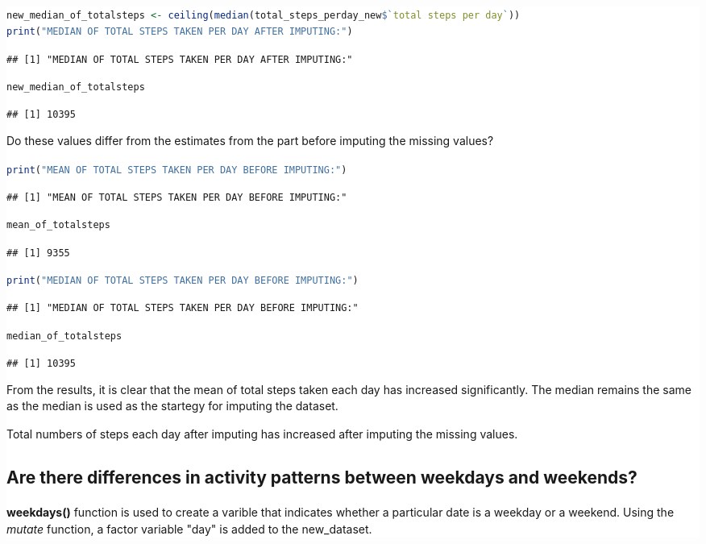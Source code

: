 ```r
new_median_of_totalsteps <- ceiling(median(total_steps_perday_new$`total steps per day`))
print("MEDIAN OF TOTAL STEPS TAKEN PER DAY AFTER IMPUTING:")
```

```
## [1] "MEDIAN OF TOTAL STEPS TAKEN PER DAY AFTER IMPUTING:"
```

```r
new_median_of_totalsteps
```

```
## [1] 10395
```

Do these values differ from the estimates from the part before imputing the missing values? 

```r
print("MEAN OF TOTAL STEPS TAKEN PER DAY BEFORE IMPUTING:")
```

```
## [1] "MEAN OF TOTAL STEPS TAKEN PER DAY BEFORE IMPUTING:"
```

```r
mean_of_totalsteps
```

```
## [1] 9355
```

```r
print("MEDIAN OF TOTAL STEPS TAKEN PER DAY BEFORE IMPUTING:")
```

```
## [1] "MEDIAN OF TOTAL STEPS TAKEN PER DAY BEFORE IMPUTING:"
```

```r
median_of_totalsteps
```

```
## [1] 10395
```
 
From the results, it is clear that the mean of total steps taken each day has increased significantly. The median remains the same as the median is used as the startegy for imputing the dataset.

Total numbers of steps each day after imputing has increased after imputing the missing values.

## Are there differences in activity patterns between weekdays and weekends?

**weekdays()** function is used to create a varible that indicates whether a particular date is a weekday or a weekend. Using the *mutate* function, a factor variable "day" is added to the new_dataset.
